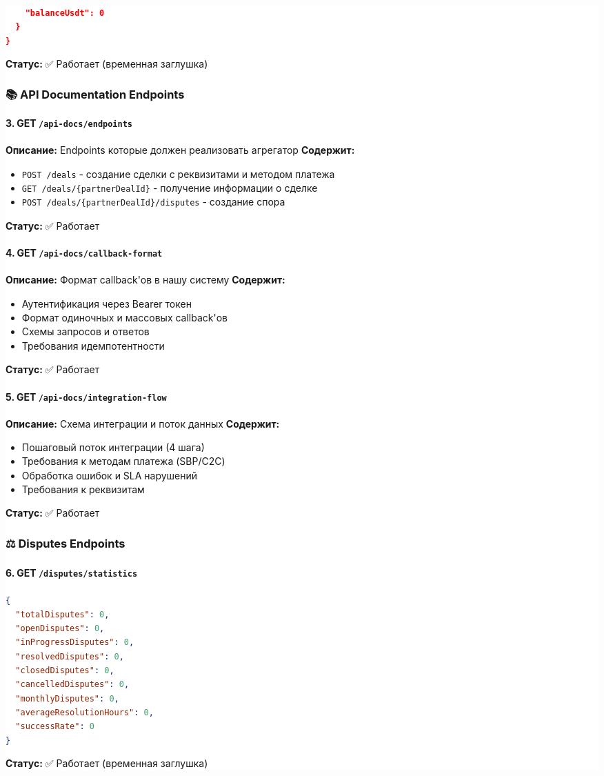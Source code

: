 ```json
    "balanceUsdt": 0
  }
}
```
**Статус:** ✅ Работает (временная заглушка)

### 📚 API Documentation Endpoints

#### 3. GET `/api-docs/endpoints`
**Описание:** Endpoints которые должен реализовать агрегатор
**Содержит:**
- `POST /deals` - создание сделки с реквизитами и методом платежа
- `GET /deals/{partnerDealId}` - получение информации о сделке  
- `POST /deals/{partnerDealId}/disputes` - создание спора

**Статус:** ✅ Работает

#### 4. GET `/api-docs/callback-format`
**Описание:** Формат callback'ов в нашу систему
**Содержит:**
- Аутентификация через Bearer токен
- Формат одиночных и массовых callback'ов
- Схемы запросов и ответов
- Требования идемпотентности

**Статус:** ✅ Работает

#### 5. GET `/api-docs/integration-flow`
**Описание:** Схема интеграции и поток данных
**Содержит:**
- Пошаговый поток интеграции (4 шага)
- Требования к методам платежа (SBP/C2C)
- Обработка ошибок и SLA нарушений
- Требования к реквизитам

**Статус:** ✅ Работает

### ⚖️ Disputes Endpoints

#### 6. GET `/disputes/statistics`
```json
{
  "totalDisputes": 0,
  "openDisputes": 0,
  "inProgressDisputes": 0,
  "resolvedDisputes": 0,
  "closedDisputes": 0,
  "cancelledDisputes": 0,
  "monthlyDisputes": 0,
  "averageResolutionHours": 0,
  "successRate": 0
}
```
**Статус:** ✅ Работает (временная заглушка)
